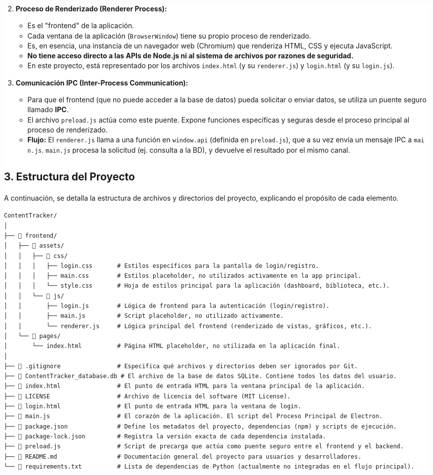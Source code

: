 2.  **Proceso de Renderizado (Renderer Process):**
    -   Es el "frontend" de la aplicación.
    -   Cada ventana de la aplicación (`BrowserWindow`) tiene su propio proceso de renderizado.
    -   Es, en esencia, una instancia de un navegador web (Chromium) que renderiza HTML, CSS y ejecuta JavaScript.
    -   **No tiene acceso directo a las APIs de Node.js ni al sistema de archivos por razones de seguridad.**
    -   En este proyecto, está representado por los archivos `index.html` (y su `renderer.js`) y `login.html` (y su `login.js`).

3.  **Comunicación IPC (Inter-Process Communication):**
    -   Para que el frontend (que no puede acceder a la base de datos) pueda solicitar o enviar datos, se utiliza un puente seguro llamado **IPC**.
    -   El archivo `preload.js` actúa como este puente. Expone funciones específicas y seguras desde el proceso principal al proceso de renderizado.
    -   **Flujo:** El `renderer.js` llama a una función en `window.api` (definida en `preload.js`), que a su vez envía un mensaje IPC a `main.js`. `main.js` procesa la solicitud (ej. consulta a la BD), y devuelve el resultado por el mismo canal.

## 3. Estructura del Proyecto

A continuación, se detalla la estructura de archivos y directorios del proyecto, explicando el propósito de cada elemento.

```
ContentTracker/
│
├── 📂 frontend/
│   ├── 📂 assets/
│   │   ├── 📂 css/
│   │   │   ├── login.css       # Estilos específicos para la pantalla de login/registro.
│   │   │   ├── main.css        # Estilos placeholder, no utilizados activamente en la app principal.
│   │   │   └── style.css       # Hoja de estilos principal para la aplicación (dashboard, biblioteca, etc.).
│   │   └── 📂 js/
│   │       ├── login.js        # Lógica de frontend para la autenticación (login/registro).
│   │       ├── main.js         # Script placeholder, no utilizado activamente.
│   │       └── renderer.js     # Lógica principal del frontend (renderizado de vistas, gráficos, etc.).
│   └── 📂 pages/
│       └── index.html          # Página HTML placeholder, no utilizada en la aplicación final.
│
├── 📄 .gitignore                # Especifica qué archivos y directorios deben ser ignorados por Git.
├── 📄 ContentTracker_database.db # El archivo de la base de datos SQLite. Contiene todos los datos del usuario.
├── 📄 index.html                # El punto de entrada HTML para la ventana principal de la aplicación.
├── 📄 LICENSE                   # Archivo de licencia del software (MIT License).
├── 📄 login.html                # El punto de entrada HTML para la ventana de login.
├── 📄 main.js                   # El corazón de la aplicación. El script del Proceso Principal de Electron.
├── 📄 package.json              # Define los metadatos del proyecto, dependencias (npm) y scripts de ejecución.
├── 📄 package-lock.json         # Registra la versión exacta de cada dependencia instalada.
├── 📄 preload.js                # Script de precarga que actúa como puente seguro entre el frontend y el backend.
├── 📄 README.md                 # Documentación general del proyecto para usuarios y desarrolladores.
└── 📄 requirements.txt          # Lista de dependencias de Python (actualmente no integradas en el flujo principal).
```

